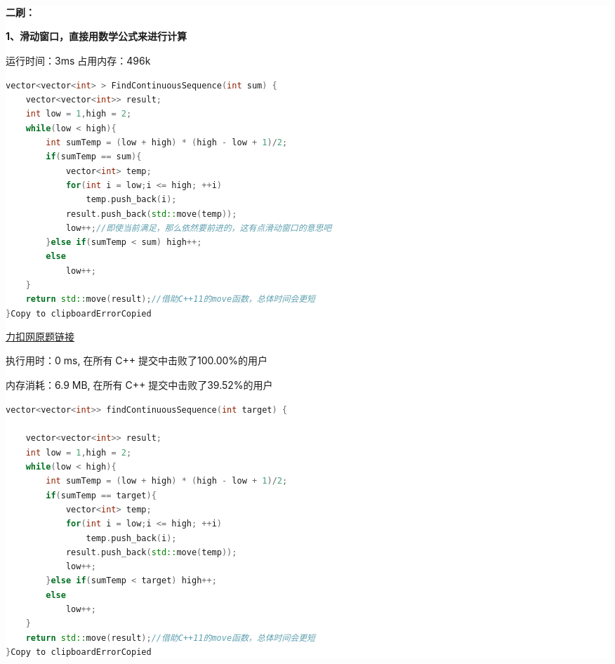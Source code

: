 ```cpp
```

**二刷：**

**1、滑动窗口，直接用数学公式来进行计算**

运行时间：3ms 占用内存：496k

```cpp
vector<vector<int> > FindContinuousSequence(int sum) {
    vector<vector<int>> result;
    int low = 1,high = 2;
    while(low < high){
        int sumTemp = (low + high) * (high - low + 1)/2;
        if(sumTemp == sum){
            vector<int> temp;
            for(int i = low;i <= high; ++i)
                temp.push_back(i);
            result.push_back(std::move(temp));
            low++;//即使当前满足，那么依然要前进的，这有点滑动窗口的意思吧
        }else if(sumTemp < sum) high++;
        else
            low++;
    }
    return std::move(result);//借助C++11的move函数，总体时间会更短    
}Copy to clipboardErrorCopied
```

[力扣网原题链接](https://leetcode-cn.com/problems/he-wei-sde-lian-xu-zheng-shu-xu-lie-lcof/)

执行用时：0 ms, 在所有 C++ 提交中击败了100.00%的用户

内存消耗：6.9 MB, 在所有 C++ 提交中击败了39.52%的用户

```cpp
vector<vector<int>> findContinuousSequence(int target) {

    vector<vector<int>> result;
    int low = 1,high = 2;
    while(low < high){
        int sumTemp = (low + high) * (high - low + 1)/2;
        if(sumTemp == target){
            vector<int> temp;
            for(int i = low;i <= high; ++i)
                temp.push_back(i);
            result.push_back(std::move(temp));
            low++;
        }else if(sumTemp < target) high++;
        else
            low++;
    }
    return std::move(result);//借助C++11的move函数，总体时间会更短    
}Copy to clipboardErrorCopied
```
